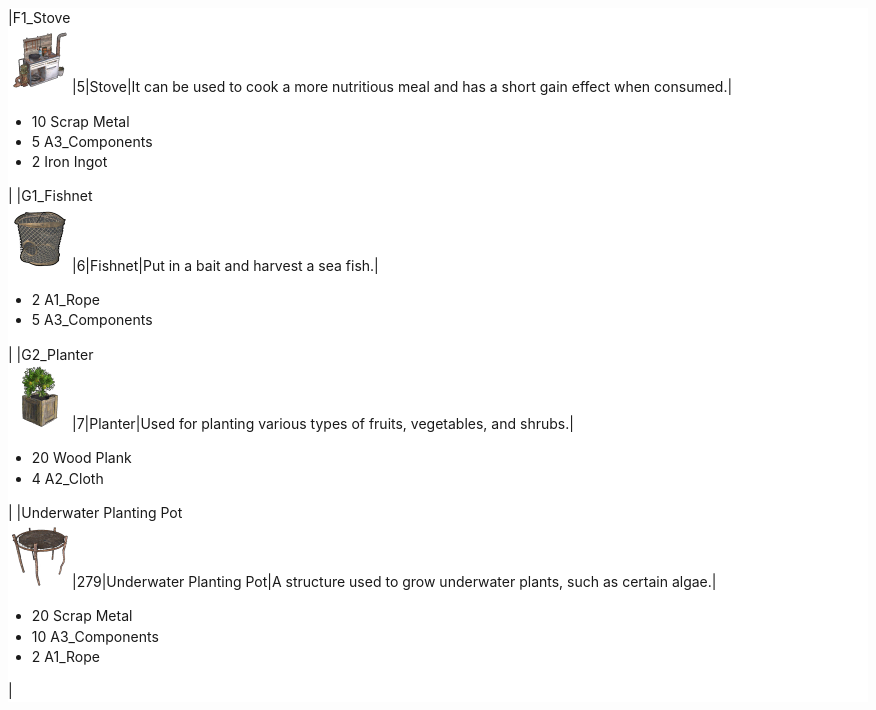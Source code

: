 |F1_Stove<br><img class="img-fluid" width="64" height="64" src="../../images/pieces/F1_Stove.png">|5|Stove|It can be used to cook a more nutritious meal and has a short gain effect when consumed.|<ul><li>10 Scrap Metal</li><li>5 A3_Components</li><li>2 Iron Ingot</li></ul>|
|G1_Fishnet<br><img class="img-fluid" width="64" height="64" src="../../images/pieces/G1_Fishnet.png">|6|Fishnet|Put in a bait and harvest a sea fish.|<ul><li>2 A1_Rope</li><li>5 A3_Components</li></ul>|
|G2_Planter<br><img class="img-fluid" width="64" height="64" src="../../images/pieces/G2_Planter.png">|7|Planter|Used for planting various types of fruits, vegetables, and shrubs.|<ul><li>20 Wood Plank</li><li>4 A2_Cloth</li></ul>|
|Underwater Planting Pot<br><img class="img-fluid" width="64" height="64" src="../../images/pieces/Underwater Planting Pot.png">|279|Underwater Planting Pot|A structure used to grow underwater plants, such as certain algae.|<ul><li>20 Scrap Metal</li><li>10 A3_Components</li><li>2 A1_Rope</li></ul>|